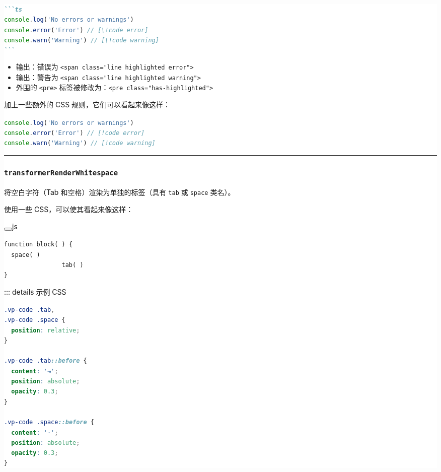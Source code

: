 ````md
```ts
console.log('No errors or warnings')
console.error('Error') // [\!code error]
console.warn('Warning') // [\!code warning]
```
````

- 输出：错误为 `<span class="line highlighted error">`
- 输出：警告为 `<span class="line highlighted warning">`
- 外围的 `<pre>` 标签被修改为：`<pre class="has-highlighted">`

加上一些额外的 CSS 规则，它们可以看起来像这样：

```ts
console.log('No errors or warnings')
console.error('Error') // [!code error]
console.warn('Warning') // [!code warning]
```

---

### `transformerRenderWhitespace`

将空白字符（Tab 和空格）渲染为单独的标签（具有 `tab` 或 `space` 类名）。

使用一些 CSS，可以使其看起来像这样：

<div class="language-js vp-adaptive-theme"><button title="Copy Code" class="copy"></button><span class="lang">js</span><pre v-pre class="shiki shiki-themes vitesse-light vitesse-dark vp-code" style="--shiki-light:#393a34;--shiki-dark:#dbd7caee;--shiki-light-bg:#ffffff;--shiki-dark-bg:#121212;" tabindex="0"><code><span class="line"><span style="--shiki-light:#AB5959;--shiki-dark:#CB7676;">function</span><span class="space"> </span><span style="--shiki-light:#59873A;--shiki-dark:#80A665;">block</span><span style="--shiki-light:#999999;--shiki-dark:#666666;">(</span><span class="space"> </span><span style="--shiki-light:#999999;--shiki-dark:#666666;">)</span><span class="space"> </span><span style="--shiki-light:#999999;--shiki-dark:#666666;">{</span></span>
<span class="line"><span class="space"> </span><span class="space"> </span><span style="--shiki-light:#59873A;--shiki-dark:#80A665;">space</span><span style="--shiki-light:#999999;--shiki-dark:#666666;">(</span><span class="space"> </span><span style="--shiki-light:#999999;--shiki-dark:#666666;">)</span></span>
<span class="line"><span class="tab">&#9;</span><span class="tab">&#9;</span><span style="--shiki-light:#59873A;--shiki-dark:#80A665;">tab</span><span style="--shiki-light:#999999;--shiki-dark:#666666;">(</span><span class="space"> </span><span style="--shiki-light:#999999;--shiki-dark:#666666;">)</span><span style="--shiki-light:#393A34;--shiki-dark:#DBD7CAEE;"> </span></span>
<span class="line"><span style="--shiki-light:#999999;--shiki-dark:#666666;">}</span></span></code></pre></div>

::: details 示例 CSS

```css
.vp-code .tab,
.vp-code .space {
  position: relative;
}

.vp-code .tab::before {
  content: '⇥';
  position: absolute;
  opacity: 0.3;
}

.vp-code .space::before {
  content: '·';
  position: absolute;
  opacity: 0.3;
}
```
